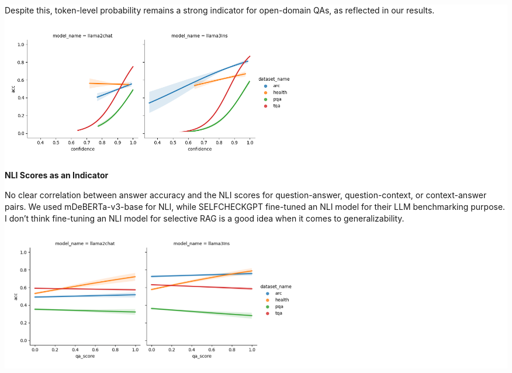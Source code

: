 Despite this, token-level probability remains a strong indicator for open-domain QAs, as reflected in our results. 

<img src="./assets/image3.png" alt="./assets/image3.png" width="500">


**NLI Scores as an Indicator**

No clear correlation between answer accuracy and the NLI scores for question-answer, question-context, or context-answer pairs. We used mDeBERTa-v3-base for NLI, while SELFCHECKGPT fine-tuned an NLI model for their LLM benchmarking purpose. I don’t think fine-tuning an NLI model for selective RAG is a good idea when it comes to generalizability. 

<img src="./assets/image4.png" alt="./assets/image4.png" width="500">